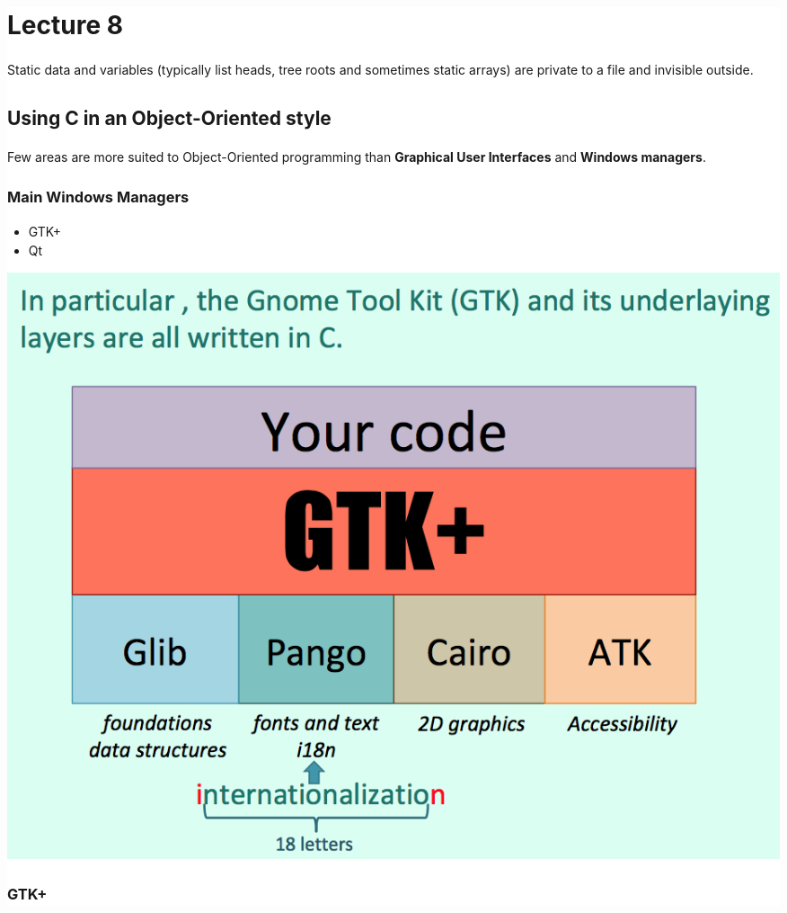 # Lecture 8

Static data and variables (typically list heads, tree roots and sometimes static arrays) are private to a file and invisible outside.

## Using C in an Object-Oriented style

Few areas are more suited to Object-Oriented programming than **Graphical User Interfaces** and **Windows managers**.

### Main Windows Managers

- GTK+
- Qt

![](lecture8/gtk.png)

### GTK+
